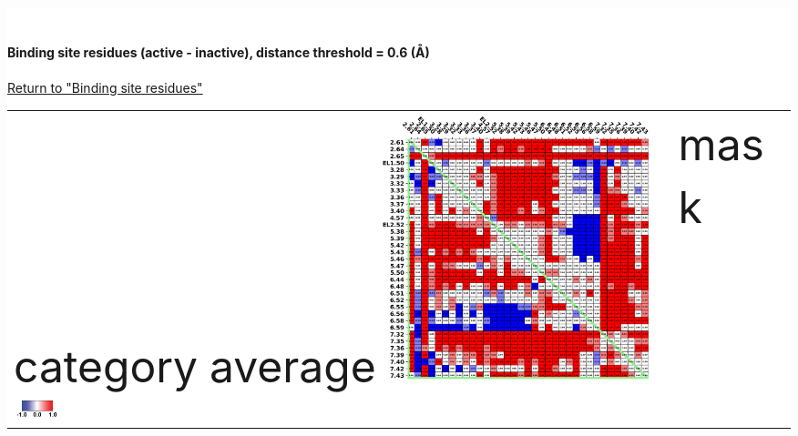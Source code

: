 <a name="bsi_matrixbinding_site_residues0_6"></a><br>
#### Binding site residues (active - inactive), distance threshold = 0.6 (Å)<br>
[Return to "Binding site residues"](#Binding-site-residues)<br>
<table><tr>
<td><font size ="20">category average</font>
<img src="subfamily_bsi_matrix/combine_bsi_matrix_norm_cutoff_0.6.png" alt="drawing" width="300"/>
<img src="../../color_ramp.png" alt="drawing" width="50"/></td>
<td><font size ="20">mask</font>